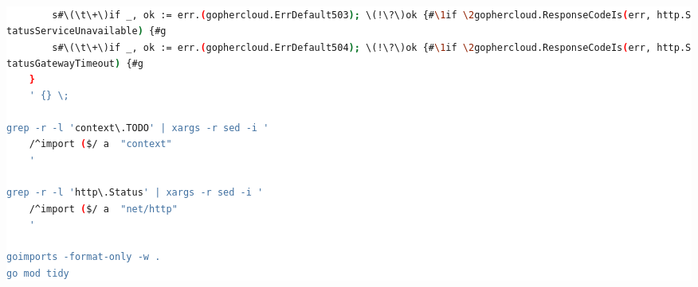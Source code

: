 ```bash
        s#\(\t\+\)if _, ok := err.(gophercloud.ErrDefault503); \(!\?\)ok {#\1if \2gophercloud.ResponseCodeIs(err, http.StatusServiceUnavailable) {#g
        s#\(\t\+\)if _, ok := err.(gophercloud.ErrDefault504); \(!\?\)ok {#\1if \2gophercloud.ResponseCodeIs(err, http.StatusGatewayTimeout) {#g
    }
    ' {} \;

grep -r -l 'context\.TODO' | xargs -r sed -i '
    /^import ($/ a  "context"
    '

grep -r -l 'http\.Status' | xargs -r sed -i '
    /^import ($/ a  "net/http"
    '

goimports -format-only -w .
go mod tidy
```
